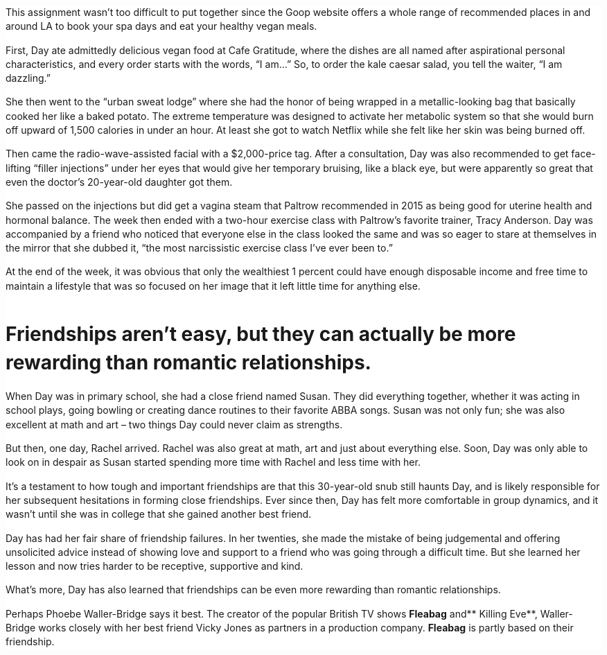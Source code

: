 This assignment wasn’t too difficult to put together since the Goop website offers a whole range of recommended places in and around LA to book your spa days and eat your healthy vegan meals.

First, Day ate admittedly delicious vegan food at Cafe Gratitude, where the dishes are all named after aspirational personal characteristics, and every order starts with the words, “I am…” So, to order the kale caesar salad, you tell the waiter, “I am dazzling.”

She then went to the “urban sweat lodge” where she had the honor of being wrapped in a metallic-looking bag that basically cooked her like a baked potato. The extreme temperature was designed to activate her metabolic system so that she would burn off upward of 1,500 calories in under an hour. At least she got to watch Netflix while she felt like her skin was being burned off.

Then came the radio-wave-assisted facial with a $2,000-price tag. After a consultation, Day was also recommended to get face-lifting “filler injections” under her eyes that would give her temporary bruising, like a black eye, but were apparently so great that even the doctor’s 20-year-old daughter got them.

She passed on the injections but did get a vagina steam that Paltrow recommended in 2015 as being good for uterine health and hormonal balance. The week then ended with a two-hour exercise class with Paltrow’s favorite trainer, Tracy Anderson. Day was accompanied by a friend who noticed that everyone else in the class looked the same and was so eager to stare at themselves in the mirror that she dubbed it, “the most narcissistic exercise class I’ve ever been to.”

At the end of the week, it was obvious that only the wealthiest 1 percent could have enough disposable income and free time to maintain a lifestyle that was so focused on her image that it left little time for anything else.

# Friendships aren’t easy, but they can actually be more rewarding than romantic relationships.

When Day was in primary school, she had a close friend named Susan. They did everything together, whether it was acting in school plays, going bowling or creating dance routines to their favorite ABBA songs. Susan was not only fun; she was also excellent at math and art – two things Day could never claim as strengths.

But then, one day, Rachel arrived. Rachel was also great at math, art and just about everything else. Soon, Day was only able to look on in despair as Susan started spending more time with Rachel and less time with her.

It’s a testament to how tough and important friendships are that this 30-year-old snub still haunts Day, and is likely responsible for her subsequent hesitations in forming close friendships. Ever since then, Day has felt more comfortable in group dynamics, and it wasn’t until she was in college that she gained another best friend.

Day has had her fair share of friendship failures. In her twenties, she made the mistake of being judgemental and offering unsolicited advice instead of showing love and support to a friend who was going through a difficult time. But she learned her lesson and now tries harder to be receptive, supportive and kind.

What’s more, Day has also learned that friendships can be even more rewarding than romantic relationships.

Perhaps Phoebe Waller-Bridge says it best. The creator of the popular British TV shows **Fleabag** and** Killing Eve**, Waller-Bridge works closely with her best friend Vicky Jones as partners in a production company. **Fleabag** is partly based on their friendship.
